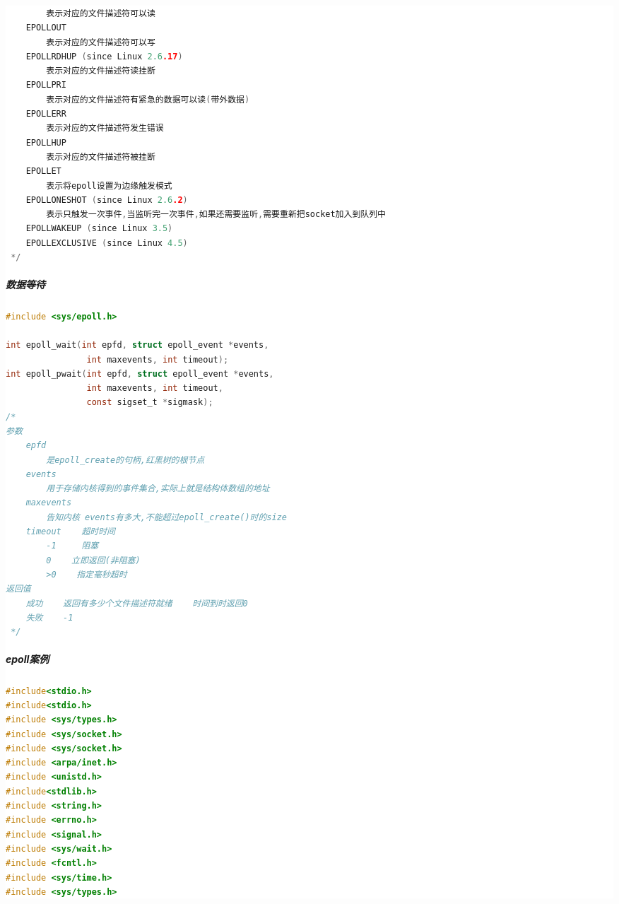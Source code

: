 ```c
        表示对应的文件描述符可以读
    EPOLLOUT
        表示对应的文件描述符可以写
    EPOLLRDHUP (since Linux 2.6.17)
        表示对应的文件描述符读挂断
    EPOLLPRI
        表示对应的文件描述符有紧急的数据可以读(带外数据)
    EPOLLERR
        表示对应的文件描述符发生错误
    EPOLLHUP
        表示对应的文件描述符被挂断
    EPOLLET
        表示将epoll设置为边缘触发模式
    EPOLLONESHOT (since Linux 2.6.2)
        表示只触发一次事件,当监听完一次事件,如果还需要监听,需要重新把socket加入到队列中
    EPOLLWAKEUP (since Linux 3.5)
    EPOLLEXCLUSIVE (since Linux 4.5)
 */
```
##### 数据等待
```c
#include <sys/epoll.h>

int epoll_wait(int epfd, struct epoll_event *events,
                int maxevents, int timeout);
int epoll_pwait(int epfd, struct epoll_event *events,
                int maxevents, int timeout,
                const sigset_t *sigmask);
/* 
参数
    epfd
        是epoll_create的句柄,红黑树的根节点
    events
        用于存储内核得到的事件集合,实际上就是结构体数组的地址
    maxevents
        告知内核 events有多大,不能超过epoll_create()时的size
    timeout    超时时间
        -1     阻塞
        0    立即返回(非阻塞)
        >0    指定毫秒超时
返回值
    成功    返回有多少个文件描述符就绪    时间到时返回0
    失败    -1
 */

```
##### epoll案例
```c++
#include<stdio.h>
#include<stdio.h>
#include <sys/types.h>         
#include <sys/socket.h>
#include <sys/socket.h>
#include <arpa/inet.h>
#include <unistd.h>
#include<stdlib.h>
#include <string.h>
#include <errno.h>
#include <signal.h>
#include <sys/wait.h>
#include <fcntl.h>
#include <sys/time.h>
#include <sys/types.h>
```